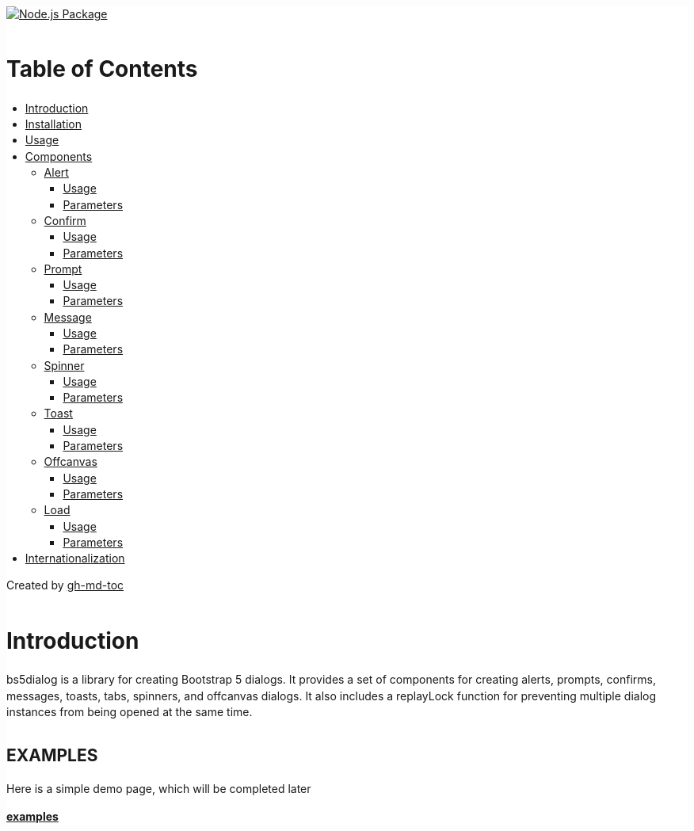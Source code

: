 [![Node.js Package](https://github.com/ymlluo/bs5dialog/actions/workflows/npm-publish.yml/badge.svg)](https://github.com/ymlluo/bs5dialog/actions/workflows/npm-publish.yml)

Table of Contents
=================

* [Introduction](#introduction)
* [Installation](#installation)
* [Usage](#usage)
* [Components](#components)
   * [Alert](#alert)
      * [Usage](#usage-1)
      * [Parameters](#parameters)
   * [Confirm](#confirm)
      * [Usage](#usage-2)
      * [Parameters](#parameters-1)
   * [Prompt](#prompt)
      * [Usage](#usage-3)
      * [Parameters](#parameters-2)
   * [Message](#message)
      * [Usage](#usage-4)
      * [Parameters](#parameters-3)
   * [Spinner](#spinner)
      * [Usage](#usage-5)
      * [Parameters](#parameters-4)
   * [Toast](#toast)
      * [Usage](#usage-6)
      * [Parameters](#parameters-5)
   * [Offcanvas](#offcanvas)
      * [Usage](#usage-7)
      * [Parameters](#parameters-6)
   * [Load](#load)
      * [Usage](#usage-8)
      * [Parameters](#parameters-7)
* [Internationalization](#internationalization)

Created by [gh-md-toc](https://github.com/ekalinin/github-markdown-toc)

# Introduction

bs5dialog is a library for creating Bootstrap 5 dialogs. It provides a set of components for creating alerts, prompts, confirms, messages, toasts, tabs, spinners, and offcanvas dialogs. It also includes a replayLock function for preventing multiple dialog instances from being opened at the same time.

## EXAMPLES

Here is a simple demo page, which will be completed later

<a href="https://ymlluo.github.io/bs5dialog/dist/index.html" target="_blank"><b>examples</b></a>


